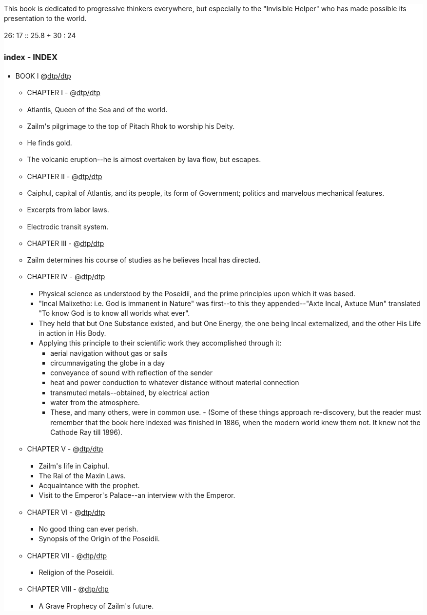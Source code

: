 This book is dedicated to progressive thinkers everywhere, but especially to the "Invisible Helper" who has made possible its presentation to the world.

26: 17 :: 25.8 + 30 : 24


### index - INDEX

- BOOK I @[dtp/dtp](book-1)
  - CHAPTER I - @[dtp/dtp](chapter-1-1)
   - Atlantis, Queen of the Sea and of the world.
   - Zailm's pilgrimage to the top of Pitach Rhok to worship his Deity.
   - He finds gold.
   - The volcanic eruption--he is almost overtaken by lava flow, but escapes.   

  - CHAPTER II - @[dtp/dtp](chapter-1-2)
   - Caiphul, capital of Atlantis, and its people, its form of Government; politics and marvelous mechanical features.
   - Excerpts from labor laws.
   - Electrodic transit system.  

  - CHAPTER III - @[dtp/dtp](chapter-1-3)
   - Zailm determines his course of studies as he believes Incal has directed.  

  - CHAPTER IV - @[dtp/dtp](chapter-1-4)
    - Physical science as understood by the Poseidii, and the prime principles upon which it was based.
    - "Incal Malixetho: i.e. God is immanent in Nature" was first--to this they appended--"Axte Incal, Axtuce Mun" translated "To know God is to know all worlds what ever".
    - They held that but One Substance existed, and but One Energy, the one being Incal externalized, and the other His Life in action in His Body.
    - Applying this principle to their scientific work they accomplished through it:
      - aerial navigation without gas or sails
      - circumnavigating the globe in a day
      - conveyance of sound with reflection of the sender
      - heat and power conduction to whatever distance without material connection
      - transmuted metals--obtained, by electrical action
      - water from the atmosphere.
      - These, and many others, were in common use. - (Some of these things approach re-discovery, but the reader must remember that the book here indexed was finished in 1886, when the modern world knew them not. It knew not the Cathode Ray till 1896).  

  - CHAPTER V - @[dtp/dtp](chapter-1-5)
    - Zailm's life in Caiphul.
    - The Rai of the Maxin Laws.
    - Acquaintance with the prophet.
    - Visit to the Emperor's Palace--an interview with the Emperor.  

  - CHAPTER VI - @[dtp/dtp](chapter-1-6)
    - No good thing can ever perish.
    - Synopsis of the Origin of the Poseidii.  

  - CHAPTER VII - @[dtp/dtp](chapter-1-7)
    - Religion of the Poseidii.

  - CHAPTER VIII - @[dtp/dtp](chapter-1-8)
    - A Grave Prophecy of Zailm's future.  

